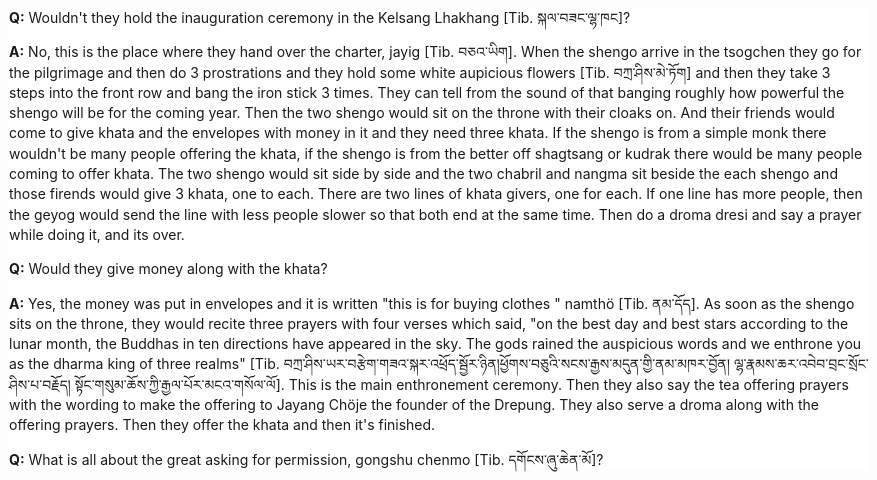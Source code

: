 **Q:**  Wouldn't they hold the inauguration ceremony in the Kelsang Lhakhang [Tib. སྐལ་བཟང་ལྷ་ཁང]?   

**A:**  No, this is the place where they hand over the charter, jayig [Tib. བཅའ་ཡིག]. When the shengo arrive in the <span class="tooltip" data-text="[tib. ཚོགས་ཆེན] The main assembly hall of a monastery. The assembly hall for the monastery as a whole.">tsogchen</span> they go for the pilgrimage and then do 3 prostrations and they hold some white aupicious flowers [Tib. བཀྲ་ཤིས་མེ་ཏོག] and then they take 3 steps into the front row and bang the iron stick 3 times. They can tell from the sound of that banging roughly how powerful the shengo will be for the coming year. Then the two shengo would sit on the throne with their cloaks on. And their friends would come to give <span class="tooltip" data-text="[tib. ཁ་བཏགས] A Tibetan ceremonial scarf given to lamas, visitors, etc.">khata</span> and the envelopes with money in it and they need three khata. If the shengo is from a simple monk there wouldn't be many people offering the khata, if the shengo is from the better off <span class="tooltip" data-text="[tib. ཤག་ཚང] 1. The household or family of a monk that consisted of multiple monks. 2. The apartment of a monk household.">shagtsang</span> or <span class="tooltip" data-text="[tib. སྐུ་དྲག] 1. A member of the lay aristocracy. 2. Title for government lay and monk officials. 3. A name occasionally used for the top leaders/officials in a monastery.">kudrak</span> there would be many people coming to offer khata. The two shengo would sit side by side and the two <span class="tooltip" data-text="[tib. ཆབ་རིལ] The Chabril&#x27;s main work was overseeing serving the traja. He was also the servant of the gegö and khempo. It had a middle status of the types of lene. The chabril was also the one responsible for beating the gong at the tsog and chöra. The chabril got an extra share of gye in the tratsang.">chabril</span> and <span class="tooltip" data-text="[tib. ནང་མ] A minor monk assistant to the Shengo at the Mönlam Chemmo Prayer Festival. These nangma ranked below the Chagdampa.">nangma</span> sit beside the each shengo and those firends would give 3 khata, one to each. There are two lines of khata givers, one for each. If one line has more people, then the <span class="tooltip" data-text="[tib. དགེ་གཡོག] Monk assistant to the disciplinary official (gegö) in monasteries.">geyog</span> would send the line with less people slower so that both end at the same time. Then do a <span class="tooltip" data-text="[tib. གྲོ་མ་འབྲས་སིལ] A special dish consisting of sweetened rice, melted butter and wild sweet potatoes (gro ma).">droma dresi</span> and say a prayer while doing it, and its over.   

**Q:**  Would they give money along with the <span class="tooltip" data-text="[tib. ཁ་བཏགས] A Tibetan ceremonial scarf given to lamas, visitors, etc.">khata</span>?   

**A:**  Yes, the money was put in envelopes and it is written "this is for buying clothes " namthö [Tib. ནམ་དོད]. As soon as the shengo sits on the throne, they would recite three prayers with four verses which said, "on the best day and best stars according to the lunar month, the Buddhas in ten directions have appeared in the sky. The gods rained the auspicious words and we enthrone you as the dharma king of three realms" [Tib. བཀྲ་ཤིས་ཡར་བརྩེག་གཟའ་སྐར་འཕྲོད་སྦྱོར་ཉིན།ཕྱོགས་བཅུའི་སངས་རྒྱས་མདུན་གྱི་ནམ་མཁར་བྱོན། ལྷ་རྣམས་ཆར་འབེབ་བྲང་སྲོང་ཤིས་པ་བརྗོད། སྟོང་གསུམ་ཆོས་ཀྱི་རྒྱལ་པོར་མངའ་གསོལ་ལོ]. This is the main enthronement ceremony. Then they also say the tea offering prayers with the wording to make the offering to Jayang Chöje the founder of the Drepung. They also serve a droma along with the offering prayers. Then they offer the <span class="tooltip" data-text="[tib. ཁ་བཏགས] A Tibetan ceremonial scarf given to lamas, visitors, etc.">khata</span> and then it's finished.   

**Q:**  What is all about the great asking for permission, gongshu <span class="tooltip" data-text="[tib. ཆེན་མོ] 1. Abbr. of the name of the Dalai Lama&#x27;s Lord Chamberlain (Drönyerchemmo). 2. Title for the highest status craftsmen in traditional Tibet.">chenmo</span> [Tib. དགོངས་ཞུ་ཆེན་མོ]?   
